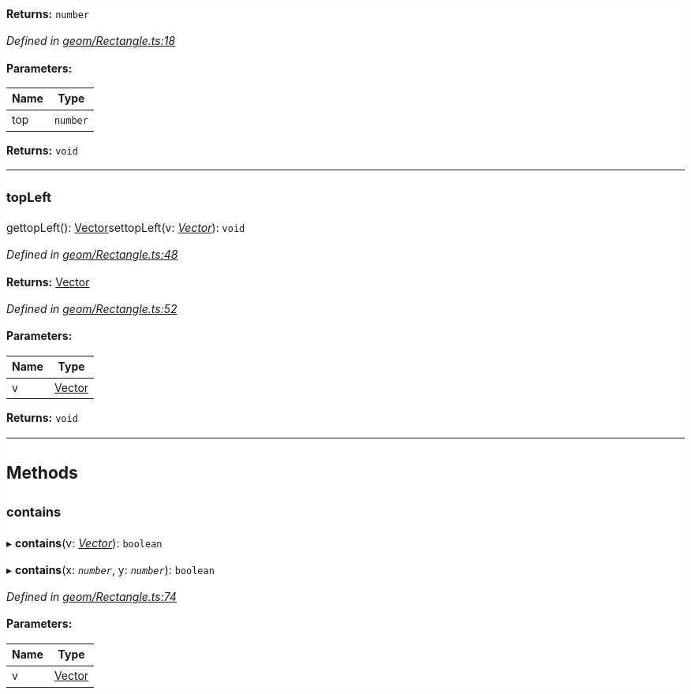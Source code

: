 **Returns:** `number`

*Defined in [geom/Rectangle.ts:18](https://github.com/Lanfei/playable.js/blob/877c13c/src/geom/Rectangle.ts#L18)*

**Parameters:**

| Name | Type |
| ------ | ------ |
| top | `number` |

**Returns:** `void`

___
<a id="topleft"></a>

###  topLeft

gettopLeft(): [Vector](vector.md)settopLeft(v: *[Vector](vector.md)*): `void`

*Defined in [geom/Rectangle.ts:48](https://github.com/Lanfei/playable.js/blob/877c13c/src/geom/Rectangle.ts#L48)*

**Returns:** [Vector](vector.md)

*Defined in [geom/Rectangle.ts:52](https://github.com/Lanfei/playable.js/blob/877c13c/src/geom/Rectangle.ts#L52)*

**Parameters:**

| Name | Type |
| ------ | ------ |
| v | [Vector](vector.md) |

**Returns:** `void`

___

## Methods

<a id="contains"></a>

###  contains

▸ **contains**(v: *[Vector](vector.md)*): `boolean`

▸ **contains**(x: *`number`*, y: *`number`*): `boolean`

*Defined in [geom/Rectangle.ts:74](https://github.com/Lanfei/playable.js/blob/877c13c/src/geom/Rectangle.ts#L74)*

**Parameters:**

| Name | Type |
| ------ | ------ |
| v | [Vector](vector.md) |
